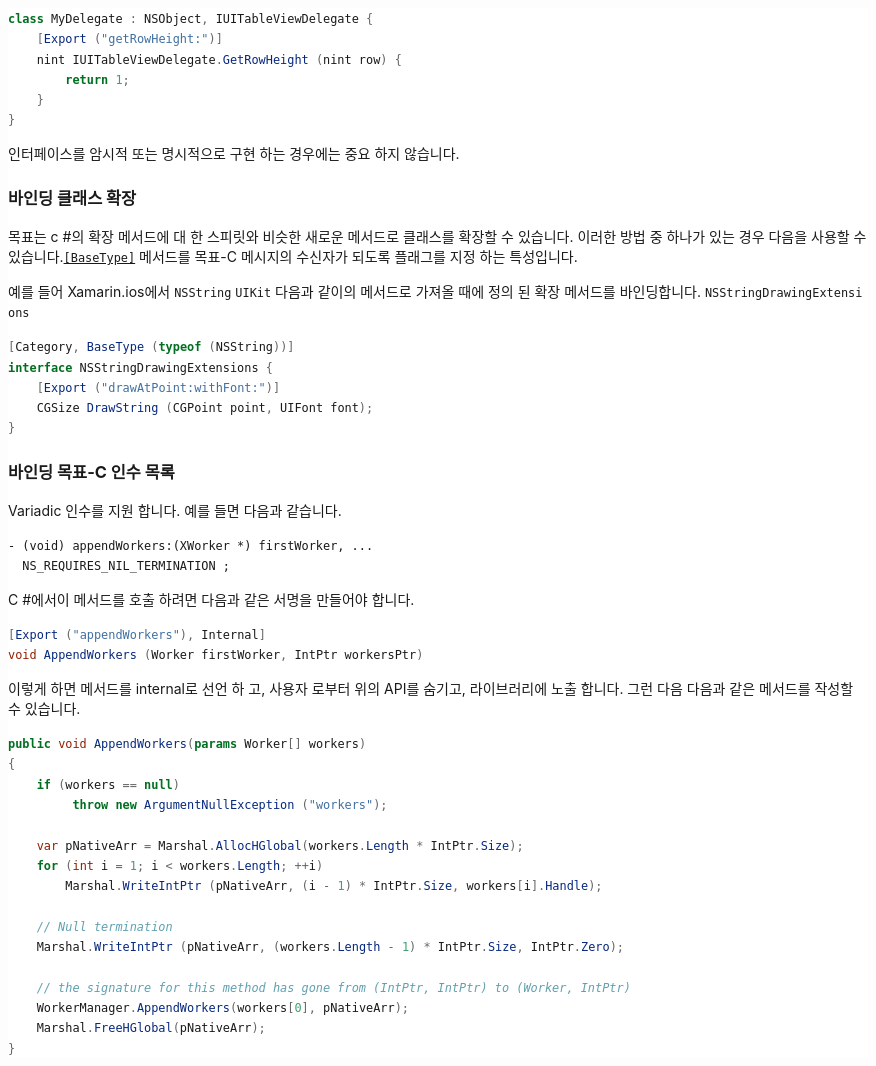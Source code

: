 ```csharp
class MyDelegate : NSObject, IUITableViewDelegate {
    [Export ("getRowHeight:")]
    nint IUITableViewDelegate.GetRowHeight (nint row) {
        return 1;
    }
}
```

인터페이스를 암시적 또는 명시적으로 구현 하는 경우에는 중요 하지 않습니다.

<a name="Binding_Class_Extensions"></a>

### <a name="binding-class-extensions"></a>바인딩 클래스 확장

목표는 c #의 확장 메서드에 대 한 스피릿와 비슷한 새로운 메서드로 클래스를 확장할 수 있습니다. 이러한 방법 중 하나가 있는 경우 다음을 사용할 수 있습니다.[`[BaseType]`](~/cross-platform/macios/binding/binding-types-reference.md#BaseTypeAttribute) 
메서드를 목표-C 메시지의 수신자가 되도록 플래그를 지정 하는 특성입니다.

예를 들어 Xamarin.ios에서 `NSString` `UIKit` 다음과 같이의 메서드로 가져올 때에 정의 된 확장 메서드를 바인딩합니다. `NSStringDrawingExtensions`

```csharp
[Category, BaseType (typeof (NSString))]
interface NSStringDrawingExtensions {
    [Export ("drawAtPoint:withFont:")]
    CGSize DrawString (CGPoint point, UIFont font);
}
```

<a name="Binding_Objective-C_Argument_Lists"></a>

### <a name="binding-objective-c-argument-lists"></a>바인딩 목표-C 인수 목록

Variadic 인수를 지원 합니다. 예를 들면 다음과 같습니다.

```objc
- (void) appendWorkers:(XWorker *) firstWorker, ...
  NS_REQUIRES_NIL_TERMINATION ;
```

C #에서이 메서드를 호출 하려면 다음과 같은 서명을 만들어야 합니다.

```csharp
[Export ("appendWorkers"), Internal]
void AppendWorkers (Worker firstWorker, IntPtr workersPtr)
```

이렇게 하면 메서드를 internal로 선언 하 고, 사용자 로부터 위의 API를 숨기고, 라이브러리에 노출 합니다. 그런 다음 다음과 같은 메서드를 작성할 수 있습니다.

```csharp
public void AppendWorkers(params Worker[] workers)
{
    if (workers == null)
         throw new ArgumentNullException ("workers");

    var pNativeArr = Marshal.AllocHGlobal(workers.Length * IntPtr.Size);
    for (int i = 1; i < workers.Length; ++i)
        Marshal.WriteIntPtr (pNativeArr, (i - 1) * IntPtr.Size, workers[i].Handle);

    // Null termination
    Marshal.WriteIntPtr (pNativeArr, (workers.Length - 1) * IntPtr.Size, IntPtr.Zero);

    // the signature for this method has gone from (IntPtr, IntPtr) to (Worker, IntPtr)
    WorkerManager.AppendWorkers(workers[0], pNativeArr);
    Marshal.FreeHGlobal(pNativeArr);
}
```
